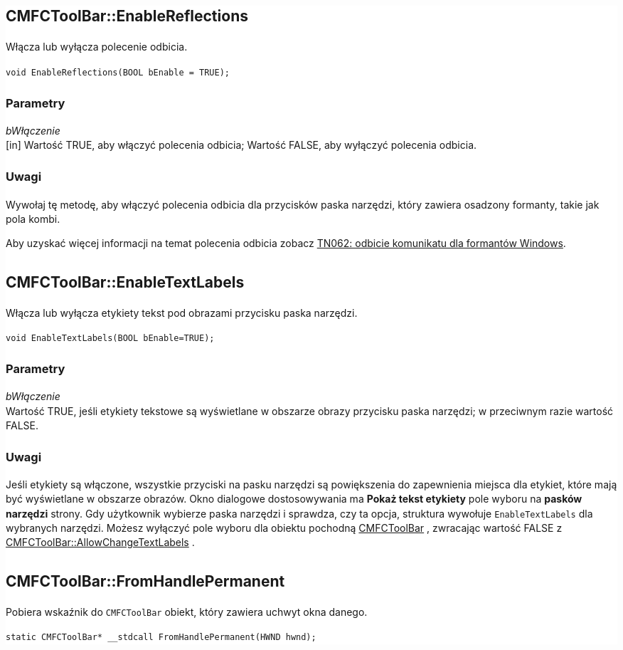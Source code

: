 ##  <a name="enablereflections"></a>  CMFCToolBar::EnableReflections

Włącza lub wyłącza polecenie odbicia.

```
void EnableReflections(BOOL bEnable = TRUE);
```

### <a name="parameters"></a>Parametry

*bWłączenie*<br/>
[in] Wartość TRUE, aby włączyć polecenia odbicia; Wartość FALSE, aby wyłączyć polecenia odbicia.

### <a name="remarks"></a>Uwagi

Wywołaj tę metodę, aby włączyć polecenia odbicia dla przycisków paska narzędzi, który zawiera osadzony formanty, takie jak pola kombi.

Aby uzyskać więcej informacji na temat polecenia odbicia zobacz [TN062: odbicie komunikatu dla formantów Windows](../../mfc/tn062-message-reflection-for-windows-controls.md).

##  <a name="enabletextlabels"></a>  CMFCToolBar::EnableTextLabels

Włącza lub wyłącza etykiety tekst pod obrazami przycisku paska narzędzi.

```
void EnableTextLabels(BOOL bEnable=TRUE);
```

### <a name="parameters"></a>Parametry

*bWłączenie*<br/>
Wartość TRUE, jeśli etykiety tekstowe są wyświetlane w obszarze obrazy przycisku paska narzędzi; w przeciwnym razie wartość FALSE.

### <a name="remarks"></a>Uwagi

Jeśli etykiety są włączone, wszystkie przyciski na pasku narzędzi są powiększenia do zapewnienia miejsca dla etykiet, które mają być wyświetlane w obszarze obrazów. Okno dialogowe dostosowywania ma **Pokaż tekst etykiety** pole wyboru na **pasków narzędzi** strony. Gdy użytkownik wybierze paska narzędzi i sprawdza, czy ta opcja, struktura wywołuje `EnableTextLabels` dla wybranych narzędzi. Możesz wyłączyć pole wyboru dla obiektu pochodną [CMFCToolBar](../../mfc/reference/cmfctoolbar-class.md) , zwracając wartość FALSE z [CMFCToolBar::AllowChangeTextLabels](#allowchangetextlabels) .

##  <a name="fromhandlepermanent"></a>  CMFCToolBar::FromHandlePermanent

Pobiera wskaźnik do `CMFCToolBar` obiekt, który zawiera uchwyt okna danego.

```
static CMFCToolBar* __stdcall FromHandlePermanent(HWND hwnd);
```
